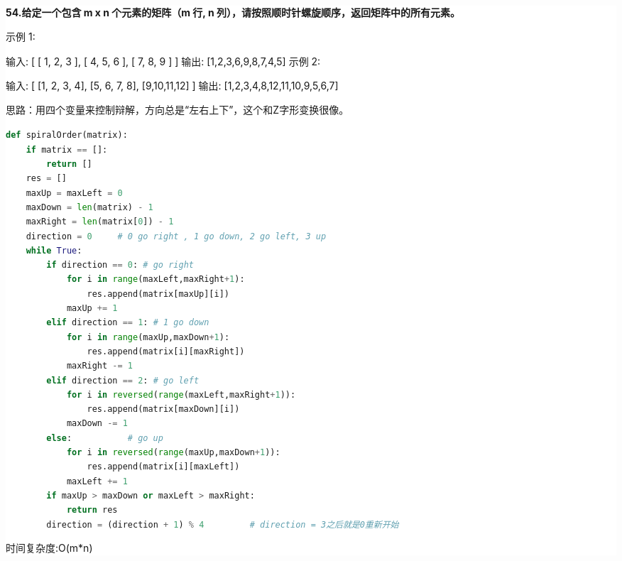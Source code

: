 **54.给定一个包含 m x n 个元素的矩阵（m 行, n 列），请按照顺时针螺旋顺序，返回矩阵中的所有元素。**

示例 1:

输入:
[
 [ 1, 2, 3 ],
 [ 4, 5, 6 ],
 [ 7, 8, 9 ]
]
输出: [1,2,3,6,9,8,7,4,5]
示例 2:

输入:
[
  [1, 2, 3, 4],
  [5, 6, 7, 8],
  [9,10,11,12]
]
输出: [1,2,3,4,8,12,11,10,9,5,6,7]

思路：用四个变量来控制辩解，方向总是“左右上下”，这个和Z字形变换很像。

```py
def spiralOrder(matrix):
    if matrix == []:
        return []
    res = []
    maxUp = maxLeft = 0
    maxDown = len(matrix) - 1
    maxRight = len(matrix[0]) - 1
    direction = 0     # 0 go right , 1 go down, 2 go left, 3 up
    while True:
        if direction == 0: # go right
            for i in range(maxLeft,maxRight+1):
                res.append(matrix[maxUp][i])
            maxUp += 1
        elif direction == 1: # 1 go down
            for i in range(maxUp,maxDown+1):
                res.append(matrix[i][maxRight])
            maxRight -= 1
        elif direction == 2: # go left
            for i in reversed(range(maxLeft,maxRight+1)):
                res.append(matrix[maxDown][i])
            maxDown -= 1
        else:           # go up
            for i in reversed(range(maxUp,maxDown+1)):
                res.append(matrix[i][maxLeft])
            maxLeft += 1
        if maxUp > maxDown or maxLeft > maxRight:
            return res
        direction = (direction + 1) % 4         # direction = 3之后就是0重新开始
```
时间复杂度:O(m*n)

